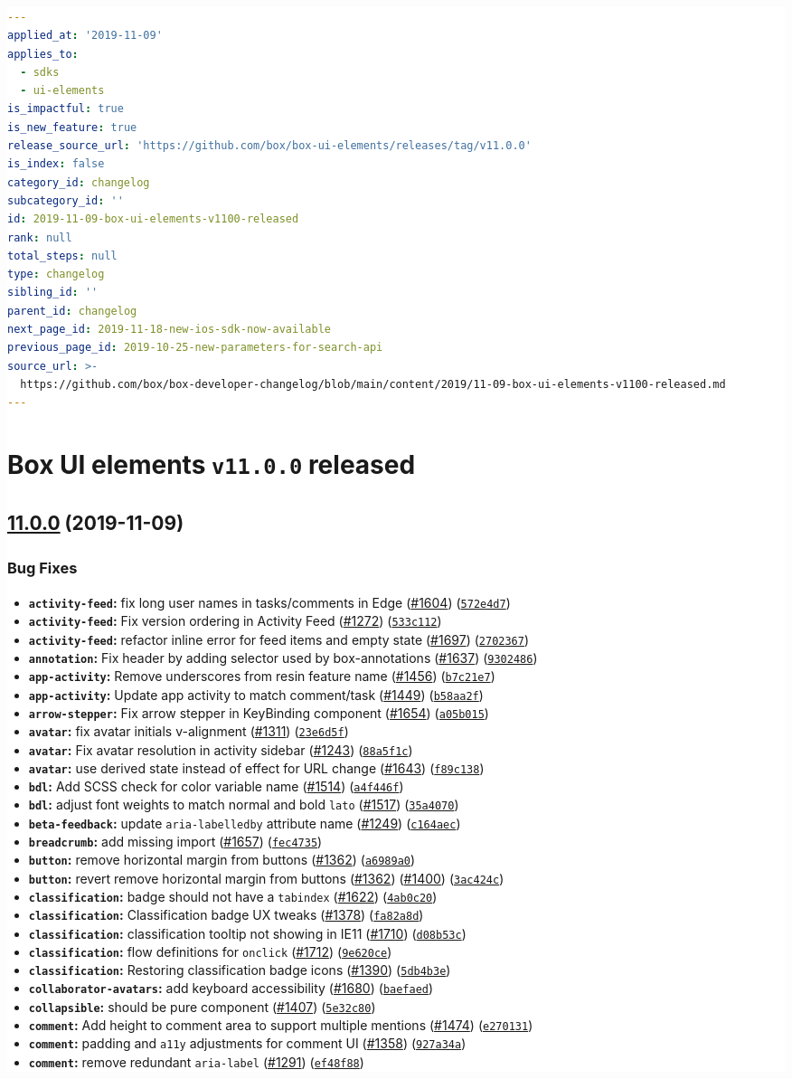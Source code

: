 ```yaml
---
applied_at: '2019-11-09'
applies_to:
  - sdks
  - ui-elements
is_impactful: true
is_new_feature: true
release_source_url: 'https://github.com/box/box-ui-elements/releases/tag/v11.0.0'
is_index: false
category_id: changelog
subcategory_id: ''
id: 2019-11-09-box-ui-elements-v1100-released
rank: null
total_steps: null
type: changelog
sibling_id: ''
parent_id: changelog
next_page_id: 2019-11-18-new-ios-sdk-now-available
previous_page_id: 2019-10-25-new-parameters-for-search-api
source_url: >-
  https://github.com/box/box-developer-changelog/blob/main/content/2019/11-09-box-ui-elements-v1100-released.md
---
```

# Box UI elements `v11.0.0` released

## [11.0.0][1] (2019-11-09)

### Bug Fixes

* **`activity-feed`:** fix long user names in tasks/comments in Edge ([#1604][2]) ([`572e4d7`][3])
* **`activity-feed`:** Fix version ordering in Activity Feed ([#1272][4]) ([`533c112`][5])
* **`activity-feed`:** refactor inline error for feed items and empty state ([#1697][6]) ([`2702367`][7])
* **`annotation`:** Fix header by adding selector used by box-annotations ([#1637][8]) ([`9302486`][9])
* **`app-activity`:** Remove underscores from resin feature name ([#1456][10]) ([`b7c21e7`][11])
* **`app-activity`:** Update app activity to match comment/task ([#1449][12]) ([`b58aa2f`][13])
* **`arrow-stepper`:** Fix arrow stepper in KeyBinding component ([#1654][14]) ([`a05b015`][15])
* **`avatar`:** fix avatar initials v-alignment ([#1311][16]) ([`23e6d5f`][17])
* **`avatar`:** Fix avatar resolution in activity sidebar ([#1243][18]) ([`88a5f1c`][19])
* **`avatar`:** use derived state instead of effect for URL change ([#1643][20]) ([`f89c138`][21])
* **`bdl`:** Add SCSS check for color variable name ([#1514][22]) ([`a4f446f`][23])
* **`bdl`:** adjust font weights to match normal and bold `lato` ([#1517][24]) ([`35a4070`][25])
* **`beta-feedback`:** update `aria-labelledby` attribute name ([#1249][26]) ([`c164aec`][27])
* **`breadcrumb`:** add missing import ([#1657][28]) ([`fec4735`][29])
* **`button`:** remove horizontal margin from buttons ([#1362][30]) ([`a6989a0`][31])
* **`button`:** revert remove horizontal margin from buttons ([#1362][30]) ([#1400][32]) ([`3ac424c`][33])
* **`classification`:** badge should not have a `tabindex` ([#1622][34]) ([`4ab0c20`][35])
* **`classification`:** Classification badge UX tweaks ([#1378][36]) ([`fa82a8d`][37])
* **`classification`:** classification tooltip not showing in IE11 ([#1710][38]) ([`d08b53c`][39])
* **`classification`:** flow definitions for `onclick` ([#1712][40]) ([`9e620ce`][41])
* **`classification`:** Restoring classification badge icons ([#1390][42]) ([`5db4b3e`][43])
* **`collaborator-avatars`:** add keyboard accessibility ([#1680][44]) ([`baefaed`][45])
* **`collapsible`:** should be pure component ([#1407][46]) ([`5e32c80`][47])
* **`comment`:** Add height to comment area to support multiple mentions ([#1474][48]) ([`e270131`][49])
* **`comment`:** padding and `a11y` adjustments for comment UI ([#1358][50]) ([`927a34a`][51])
* **`comment`:** remove redundant `aria-label` ([#1291][52]) ([`ef48f88`][53])

[1]: https://github.com/box/box-ui-elements/compare/v10.2.0...v11.0.0
[2]: https://github.com/box/box-ui-elements/issues/1604
[3]: https://github.com/box/box-ui-elements/commit/572e4d7
[4]: https://github.com/box/box-ui-elements/issues/1272
[5]: https://github.com/box/box-ui-elements/commit/533c112
[6]: https://github.com/box/box-ui-elements/issues/1697
[7]: https://github.com/box/box-ui-elements/commit/2702367
[8]: https://github.com/box/box-ui-elements/issues/1637
[9]: https://github.com/box/box-ui-elements/commit/9302486
[10]: https://github.com/box/box-ui-elements/issues/1456
[11]: https://github.com/box/box-ui-elements/commit/b7c21e7
[12]: https://github.com/box/box-ui-elements/issues/1449
[13]: https://github.com/box/box-ui-elements/commit/b58aa2f
[14]: https://github.com/box/box-ui-elements/issues/1654
[15]: https://github.com/box/box-ui-elements/commit/a05b015
[16]: https://github.com/box/box-ui-elements/issues/1311
[17]: https://github.com/box/box-ui-elements/commit/23e6d5f
[18]: https://github.com/box/box-ui-elements/issues/1243
[19]: https://github.com/box/box-ui-elements/commit/88a5f1c
[20]: https://github.com/box/box-ui-elements/issues/1643
[21]: https://github.com/box/box-ui-elements/commit/f89c138
[22]: https://github.com/box/box-ui-elements/issues/1514
[23]: https://github.com/box/box-ui-elements/commit/a4f446f
[24]: https://github.com/box/box-ui-elements/issues/1517
[25]: https://github.com/box/box-ui-elements/commit/35a4070
[26]: https://github.com/box/box-ui-elements/issues/1249
[27]: https://github.com/box/box-ui-elements/commit/c164aec
[28]: https://github.com/box/box-ui-elements/issues/1657
[29]: https://github.com/box/box-ui-elements/commit/fec4735
[30]: https://github.com/box/box-ui-elements/issues/1362
[31]: https://github.com/box/box-ui-elements/commit/a6989a0
[32]: https://github.com/box/box-ui-elements/issues/1400
[33]: https://github.com/box/box-ui-elements/commit/3ac424c
[34]: https://github.com/box/box-ui-elements/issues/1622
[35]: https://github.com/box/box-ui-elements/commit/4ab0c20
[36]: https://github.com/box/box-ui-elements/issues/1378
[37]: https://github.com/box/box-ui-elements/commit/fa82a8d
[38]: https://github.com/box/box-ui-elements/issues/1710
[39]: https://github.com/box/box-ui-elements/commit/d08b53c
[40]: https://github.com/box/box-ui-elements/issues/1712
[41]: https://github.com/box/box-ui-elements/commit/9e620ce
[42]: https://github.com/box/box-ui-elements/issues/1390
[43]: https://github.com/box/box-ui-elements/commit/5db4b3e
[44]: https://github.com/box/box-ui-elements/issues/1680
[45]: https://github.com/box/box-ui-elements/commit/baefaed
[46]: https://github.com/box/box-ui-elements/issues/1407
[47]: https://github.com/box/box-ui-elements/commit/5e32c80
[48]: https://github.com/box/box-ui-elements/issues/1474
[49]: https://github.com/box/box-ui-elements/commit/e270131
[50]: https://github.com/box/box-ui-elements/issues/1358
[51]: https://github.com/box/box-ui-elements/commit/927a34a
[52]: https://github.com/box/box-ui-elements/issues/1291
[53]: https://github.com/box/box-ui-elements/commit/ef48f88
[54]: https://github.com/box/box-ui-elements/issues/1270
[55]: https://github.com/box/box-ui-elements/commit/bcf2852
[56]: https://github.com/box/box-ui-elements/issues/1469
[57]: https://github.com/box/box-ui-elements/commit/6b82510
[58]: https://github.com/box/box-ui-elements/issues/1584
[59]: https://github.com/box/box-ui-elements/commit/7d38fb8
[60]: https://github.com/box/box-ui-elements/issues/1515
[61]: https://github.com/box/box-ui-elements/commit/55edef7
[62]: https://github.com/box/box-ui-elements/issues/1333
[63]: https://github.com/box/box-ui-elements/commit/9740342
[64]: https://github.com/box/box-ui-elements/issues/1245
[65]: https://github.com/box/box-ui-elements/commit/d7f53ff
[66]: https://github.com/box/box-ui-elements/issues/1665
[67]: https://github.com/box/box-ui-elements/commit/84b4ea4
[68]: https://github.com/box/box-ui-elements/issues/1511
[69]: https://github.com/box/box-ui-elements/commit/a6de1b0
[70]: https://github.com/box/box-ui-elements/issues/1653
[71]: https://github.com/box/box-ui-elements/commit/f35b2ea
[72]: https://github.com/box/box-ui-elements/issues/1652
[73]: https://github.com/box/box-ui-elements/commit/6faed59
[74]: https://github.com/box/box-ui-elements/issues/1191
[75]: https://github.com/box/box-ui-elements/commit/19f3703
[76]: https://github.com/box/box-ui-elements/issues/1329
[77]: https://github.com/box/box-ui-elements/commit/d1a1bd9
[78]: https://github.com/box/box-ui-elements/issues/1281
[79]: https://github.com/box/box-ui-elements/commit/94869ad
[80]: https://github.com/box/box-ui-elements/issues/1479
[81]: https://github.com/box/box-ui-elements/commit/2d29628
[82]: https://github.com/box/box-ui-elements/issues/1655
[83]: https://github.com/box/box-ui-elements/commit/e2be3bd
[84]: https://github.com/box/box-ui-elements/issues/1694
[85]: https://github.com/box/box-ui-elements/commit/a20e610
[86]: https://github.com/box/box-ui-elements/issues/1178
[87]: https://github.com/box/box-ui-elements/commit/61d4e3d
[88]: https://github.com/box/box-ui-elements/commit/bf7782c
[89]: https://github.com/box/box-ui-elements/issues/1310
[90]: https://github.com/box/box-ui-elements/commit/f8bb323
[91]: https://github.com/box/box-ui-elements/issues/1214
[92]: https://github.com/box/box-ui-elements/commit/674bf45
[93]: https://github.com/box/box-ui-elements/issues/1490
[94]: https://github.com/box/box-ui-elements/commit/73d95b9
[95]: https://github.com/box/box-ui-elements/issues/1197
[96]: https://github.com/box/box-ui-elements/commit/2d34ad4
[97]: https://github.com/box/box-ui-elements/issues/1345
[98]: https://github.com/box/box-ui-elements/commit/10d6b76
[99]: https://github.com/box/box-ui-elements/issues/1226
[100]: https://github.com/box/box-ui-elements/commit/c91d320
[101]: https://github.com/box/box-ui-elements/issues/1238
[102]: https://github.com/box/box-ui-elements/commit/9e91115
[103]: https://github.com/box/box-ui-elements/issues/1242
[104]: https://github.com/box/box-ui-elements/commit/3b62245
[105]: https://github.com/box/box-ui-elements/issues/1297
[106]: https://github.com/box/box-ui-elements/commit/bfa075a
[107]: https://github.com/box/box-ui-elements/issues/1702
[108]: https://github.com/box/box-ui-elements/commit/b126ecb
[109]: https://github.com/box/box-ui-elements/issues/1266
[110]: https://github.com/box/box-ui-elements/commit/b47e22e
[111]: https://github.com/box/box-ui-elements/issues/1241
[112]: https://github.com/box/box-ui-elements/commit/9e07f2e
[113]: https://github.com/box/box-ui-elements/issues/1576
[114]: https://github.com/box/box-ui-elements/commit/a814657
[115]: https://github.com/box/box-ui-elements/issues/1229
[116]: https://github.com/box/box-ui-elements/commit/05d86b1
[117]: https://github.com/box/box-ui-elements/issues/1299
[118]: https://github.com/box/box-ui-elements/commit/9c78135
[119]: https://github.com/box/box-ui-elements/issues/1545
[120]: https://github.com/box/box-ui-elements/commit/6ba65c6
[121]: https://github.com/box/box-ui-elements/issues/1344
[122]: https://github.com/box/box-ui-elements/commit/716fe01
[123]: https://github.com/box/box-ui-elements/issues/1463
[124]: https://github.com/box/box-ui-elements/commit/943638d
[125]: https://github.com/box/box-ui-elements/issues/1434
[126]: https://github.com/box/box-ui-elements/commit/afd94fa
[127]: https://github.com/box/box-ui-elements/issues/1446
[128]: https://github.com/box/box-ui-elements/commit/5baeb5b
[129]: https://github.com/box/box-ui-elements/issues/1175
[130]: https://github.com/box/box-ui-elements/commit/2ba8a1d
[131]: https://github.com/box/box-ui-elements/issues/1629
[132]: https://github.com/box/box-ui-elements/commit/85995cd
[133]: https://github.com/box/box-ui-elements/issues/1192
[134]: https://github.com/box/box-ui-elements/commit/1dc0d99
[135]: https://github.com/box/box-ui-elements/issues/1713
[136]: https://github.com/box/box-ui-elements/commit/50b72f2
[137]: https://github.com/box/box-ui-elements/issues/1684
[138]: https://github.com/box/box-ui-elements/commit/29a1220
[139]: https://github.com/box/box-ui-elements/issues/1305
[140]: https://github.com/box/box-ui-elements/commit/9a14ae7
[141]: https://github.com/box/box-ui-elements/issues/1682
[142]: https://github.com/box/box-ui-elements/commit/21af355
[143]: https://github.com/box/box-ui-elements/issues/1489
[144]: https://github.com/box/box-ui-elements/commit/d3d98a5
[145]: https://github.com/box/box-ui-elements/issues/1350
[146]: https://github.com/box/box-ui-elements/commit/7933932
[147]: https://github.com/box/box-ui-elements/issues/1450
[148]: https://github.com/box/box-ui-elements/commit/48d22a4
[149]: https://github.com/box/box-ui-elements/issues/1315
[150]: https://github.com/box/box-ui-elements/commit/e4fdf58
[151]: https://github.com/box/box-ui-elements/issues/1357
[152]: https://github.com/box/box-ui-elements/commit/2bf496e
[153]: https://github.com/box/box-ui-elements/issues/1681
[154]: https://github.com/box/box-ui-elements/commit/1e0d1ab
[155]: https://github.com/box/box-ui-elements/issues/1367
[156]: https://github.com/box/box-ui-elements/commit/d67fcfe
[157]: https://github.com/box/box-ui-elements/issues/1364
[158]: https://github.com/box/box-ui-elements/commit/d47c69c
[159]: https://github.com/box/box-ui-elements/issues/1597
[160]: https://github.com/box/box-ui-elements/commit/d16b0da
[161]: https://github.com/box/box-ui-elements/issues/1484
[162]: https://github.com/box/box-ui-elements/commit/6c1a363
[163]: https://github.com/box/box-ui-elements/issues/1439
[164]: https://github.com/box/box-ui-elements/commit/936f5e0
[165]: https://github.com/box/box-ui-elements/issues/1452
[166]: https://github.com/box/box-ui-elements/commit/c0c05be
[167]: https://github.com/box/box-ui-elements/issues/1448
[168]: https://github.com/box/box-ui-elements/commit/85ca38a
[169]: https://github.com/box/box-ui-elements/issues/1415
[170]: https://github.com/box/box-ui-elements/commit/e432c47
[171]: https://github.com/box/box-ui-elements/issues/1280
[172]: https://github.com/box/box-ui-elements/commit/3776dc8
[173]: https://github.com/box/box-ui-elements/issues/1478
[174]: https://github.com/box/box-ui-elements/commit/7d9100b
[175]: https://github.com/box/box-ui-elements/issues/1228
[176]: https://github.com/box/box-ui-elements/commit/db26743
[177]: https://github.com/box/box-ui-elements/issues/1664
[178]: https://github.com/box/box-ui-elements/commit/ae23f01
[179]: https://github.com/box/box-ui-elements/issues/1671
[180]: https://github.com/box/box-ui-elements/commit/9f040f2
[181]: https://github.com/box/box-ui-elements/issues/1359
[182]: https://github.com/box/box-ui-elements/commit/cd840f4
[183]: https://github.com/box/box-ui-elements/issues/1563
[184]: https://github.com/box/box-ui-elements/commit/f90a0d7
[185]: https://github.com/box/box-ui-elements/issues/1649
[186]: https://github.com/box/box-ui-elements/commit/e85e57a
[187]: https://github.com/box/box-ui-elements/issues/1508
[188]: https://github.com/box/box-ui-elements/commit/dac39ee
[189]: https://github.com/box/box-ui-elements/issues/1557
[190]: https://github.com/box/box-ui-elements/commit/e7f953e
[191]: https://github.com/box/box-ui-elements/issues/1236
[192]: https://github.com/box/box-ui-elements/commit/eb398fc
[193]: https://github.com/box/box-ui-elements/issues/1263
[194]: https://github.com/box/box-ui-elements/commit/853e106
[195]: https://github.com/box/box-ui-elements/issues/1645
[196]: https://github.com/box/box-ui-elements/commit/824f390
[197]: https://github.com/box/box-ui-elements/issues/1366
[198]: https://github.com/box/box-ui-elements/commit/e71409c
[199]: https://github.com/box/box-ui-elements/issues/1341
[200]: https://github.com/box/box-ui-elements/commit/c5e07b1
[201]: https://github.com/box/box-ui-elements/issues/1659
[202]: https://github.com/box/box-ui-elements/commit/7a53050
[203]: https://github.com/box/box-ui-elements/issues/1573
[204]: https://github.com/box/box-ui-elements/commit/79c3f00
[205]: https://github.com/box/box-ui-elements/issues/1605
[206]: https://github.com/box/box-ui-elements/commit/63efa10
[207]: https://github.com/box/box-ui-elements/issues/1540
[208]: https://github.com/box/box-ui-elements/commit/af49827
[209]: https://github.com/box/box-ui-elements/issues/1323
[210]: https://github.com/box/box-ui-elements/commit/9a4137b
[211]: https://github.com/box/box-ui-elements/issues/1353
[212]: https://github.com/box/box-ui-elements/commit/be10f37
[213]: https://github.com/box/box-ui-elements/issues/1312
[214]: https://github.com/box/box-ui-elements/commit/411c3e9
[215]: https://github.com/box/box-ui-elements/issues/1321
[216]: https://github.com/box/box-ui-elements/commit/9f554ff
[217]: https://github.com/box/box-ui-elements/issues/1334
[218]: https://github.com/box/box-ui-elements/commit/95a3c73
[219]: https://github.com/box/box-ui-elements/issues/1328
[220]: https://github.com/box/box-ui-elements/commit/cf1acf1
[221]: https://github.com/box/box-ui-elements/issues/1513
[222]: https://github.com/box/box-ui-elements/commit/00e9707
[223]: https://github.com/box/box-ui-elements/issues/1621
[224]: https://github.com/box/box-ui-elements/commit/dc33967
[225]: https://github.com/box/box-ui-elements/issues/1250
[226]: https://github.com/box/box-ui-elements/commit/be7bc2f
[227]: https://github.com/box/box-ui-elements/issues/1189
[228]: https://github.com/box/box-ui-elements/commit/630fd38
[229]: https://github.com/box/box-ui-elements/issues/1603
[230]: https://github.com/box/box-ui-elements/commit/2cbe014
[231]: https://github.com/box/box-ui-elements/issues/1332
[232]: https://github.com/box/box-ui-elements/commit/4e760f7
[233]: https://github.com/box/box-ui-elements/issues/1627
[234]: https://github.com/box/box-ui-elements/commit/c788770
[235]: https://github.com/box/box-ui-elements/issues/1295
[236]: https://github.com/box/box-ui-elements/commit/dbbf598
[237]: https://github.com/box/box-ui-elements/issues/1301
[238]: https://github.com/box/box-ui-elements/commit/f387a9b
[239]: https://github.com/box/box-ui-elements/issues/1313
[240]: https://github.com/box/box-ui-elements/commit/c61fa77
[241]: https://github.com/box/box-ui-elements/issues/1302
[242]: https://github.com/box/box-ui-elements/commit/2f88e96
[243]: https://github.com/box/box-ui-elements/issues/1317
[244]: https://github.com/box/box-ui-elements/commit/6560b23
[245]: https://github.com/box/box-ui-elements/issues/1318
[246]: https://github.com/box/box-ui-elements/commit/2cdfcc4
[247]: https://github.com/box/box-ui-elements/issues/1185
[248]: https://github.com/box/box-ui-elements/commit/8a4c294
[249]: https://github.com/box/box-ui-elements/issues/1692
[250]: https://github.com/box/box-ui-elements/commit/1c11770
[251]: https://github.com/box/box-ui-elements/issues/1647
[252]: https://github.com/box/box-ui-elements/commit/732a1dd
[253]: https://github.com/box/box-ui-elements/issues/1196
[254]: https://github.com/box/box-ui-elements/commit/6501413
[255]: https://github.com/box/box-ui-elements/issues/1453
[256]: https://github.com/box/box-ui-elements/commit/4ce5a06
[257]: https://github.com/box/box-ui-elements/issues/1283
[258]: https://github.com/box/box-ui-elements/commit/c49e52f
[259]: https://github.com/box/box-ui-elements/issues/1570
[260]: https://github.com/box/box-ui-elements/commit/dbf115c
[261]: https://github.com/box/box-ui-elements/issues/1695
[262]: https://github.com/box/box-ui-elements/commit/3da93c8
[263]: https://github.com/box/box-ui-elements/issues/1646
[264]: https://github.com/box/box-ui-elements/commit/38d10e4
[265]: https://github.com/box/box-ui-elements/issues/1600
[266]: https://github.com/box/box-ui-elements/commit/0218f10
[267]: https://github.com/box/box-ui-elements/issues/1397
[268]: https://github.com/box/box-ui-elements/commit/16311dc
[269]: https://github.com/box/box-ui-elements/issues/1602
[270]: https://github.com/box/box-ui-elements/commit/bff49bb
[271]: https://github.com/box/box-ui-elements/issues/1674
[272]: https://github.com/box/box-ui-elements/commit/938c483
[273]: https://github.com/box/box-ui-elements/issues/1320
[274]: https://github.com/box/box-ui-elements/commit/c4149ea
[275]: https://github.com/box/box-ui-elements/issues/1354
[276]: https://github.com/box/box-ui-elements/commit/e60b020
[277]: https://github.com/box/box-ui-elements/issues/1405
[278]: https://github.com/box/box-ui-elements/commit/9a527f2
[279]: https://github.com/box/box-ui-elements/issues/1568
[280]: https://github.com/box/box-ui-elements/commit/b68eccd
[281]: https://github.com/box/box-ui-elements/issues/1347
[282]: https://github.com/box/box-ui-elements/commit/95949e2
[283]: https://github.com/box/box-ui-elements/issues/1365
[284]: https://github.com/box/box-ui-elements/commit/65d23b9
[285]: https://github.com/box/box-ui-elements/issues/1631
[286]: https://github.com/box/box-ui-elements/commit/25d0741
[287]: https://github.com/box/box-ui-elements/issues/1342
[288]: https://github.com/box/box-ui-elements/commit/2487b42
[289]: https://github.com/box/box-ui-elements/issues/1395
[290]: https://github.com/box/box-ui-elements/commit/de7e74e
[291]: https://github.com/box/box-ui-elements/issues/1339
[292]: https://github.com/box/box-ui-elements/commit/fcb390d
[293]: https://github.com/box/box-ui-elements/issues/1351
[294]: https://github.com/box/box-ui-elements/commit/93b95c4
[295]: https://github.com/box/box-ui-elements/issues/1193
[296]: https://github.com/box/box-ui-elements/commit/9d7567e
[297]: https://github.com/box/box-ui-elements/issues/1276
[298]: https://github.com/box/box-ui-elements/commit/e0cd7e3
[299]: https://github.com/box/box-ui-elements/issues/1275
[300]: https://github.com/box/box-ui-elements/commit/ef3b2fd
[301]: https://github.com/box/box-ui-elements/issues/1556
[302]: https://github.com/box/box-ui-elements/commit/bc9672e
[303]: https://github.com/box/box-ui-elements/issues/1662
[304]: https://github.com/box/box-ui-elements/commit/fa66232
[305]: https://github.com/box/box-ui-elements/issues/1368
[306]: https://github.com/box/box-ui-elements/commit/361d73f
[307]: https://github.com/box/box-ui-elements/issues/1230
[308]: https://github.com/box/box-ui-elements/commit/c41dd47
[309]: https://github.com/box/box-ui-elements/issues/1678
[310]: https://github.com/box/box-ui-elements/commit/cfd055b
[311]: https://github.com/box/box-ui-elements/issues/1688
[312]: https://github.com/box/box-ui-elements/commit/150cbbe
[313]: https://github.com/box/box-ui-elements/issues/1198
[314]: https://github.com/box/box-ui-elements/commit/2e590d3
[315]: https://github.com/box/box-ui-elements/issues/1606
[316]: https://github.com/box/box-ui-elements/commit/1163db5
[317]: https://github.com/box/box-ui-elements/issues/1698
[318]: https://github.com/box/box-ui-elements/commit/6b9ded9
[319]: https://github.com/box/box-ui-elements/issues/1171
[320]: https://github.com/box/box-ui-elements/commit/7dd1bdf
[321]: https://github.com/box/box-ui-elements/issues/761
[322]: https://github.com/box/box-ui-elements/issues/1180
[323]: https://github.com/box/box-ui-elements/commit/48d711e
[324]: https://github.com/box/box-ui-elements/issues/1623
[325]: https://github.com/box/box-ui-elements/commit/52ecdcb
[326]: https://github.com/box/box-ui-elements/issues/1503
[327]: https://github.com/box/box-ui-elements/commit/132782d
[328]: https://github.com/box/box-ui-elements/issues/1585
[329]: https://github.com/box/box-ui-elements/commit/781a246
[330]: https://github.com/box/box-ui-elements/issues/1546
[331]: https://github.com/box/box-ui-elements/commit/9bdc1e6
[332]: https://github.com/box/box-ui-elements/issues/1520
[333]: https://github.com/box/box-ui-elements/commit/8eb68b3
[334]: https://github.com/box/box-ui-elements/issues/1231
[335]: https://github.com/box/box-ui-elements/commit/2336262
[336]: https://github.com/box/box-ui-elements/issues/1237
[337]: https://github.com/box/box-ui-elements/commit/90bf2f3
[338]: https://github.com/box/box-ui-elements/issues/1549
[339]: https://github.com/box/box-ui-elements/commit/adae46d
[340]: https://github.com/box/box-ui-elements/issues/1566
[341]: https://github.com/box/box-ui-elements/commit/52e2b17
[342]: https://github.com/box/box-ui-elements/issues/1468
[343]: https://github.com/box/box-ui-elements/commit/33dd037
[344]: https://github.com/box/box-ui-elements/issues/1239
[345]: https://github.com/box/box-ui-elements/commit/b29b6bf
[346]: https://github.com/box/box-ui-elements/issues/1349
[347]: https://github.com/box/box-ui-elements/commit/97a1d44
[348]: https://github.com/box/box-ui-elements/issues/1475
[349]: https://github.com/box/box-ui-elements/commit/1035afb
[350]: https://github.com/box/box-ui-elements/issues/1482
[351]: https://github.com/box/box-ui-elements/commit/ef4a7ee
[352]: https://github.com/box/box-ui-elements/issues/1464
[353]: https://github.com/box/box-ui-elements/commit/f32b8ca
[354]: https://github.com/box/box-ui-elements/issues/1409
[355]: https://github.com/box/box-ui-elements/issues/1294
[356]: https://github.com/box/box-ui-elements/commit/a2e5bd9
[357]: https://github.com/box/box-ui-elements/issues/1476
[358]: https://github.com/box/box-ui-elements/commit/803b0a0
[359]: https://github.com/box/box-ui-elements/issues/1571
[360]: https://github.com/box/box-ui-elements/commit/3e948b8
[361]: https://github.com/box/box-ui-elements/commit/7bbc2e8
[362]: https://github.com/box/box-ui-elements/issues/1372
[363]: https://github.com/box/box-ui-elements/commit/64a099e
[364]: https://github.com/box/box-ui-elements/issues/1685
[365]: https://github.com/box/box-ui-elements/commit/acc3395
[366]: https://github.com/box/box-ui-elements/issues/1257
[367]: https://github.com/box/box-ui-elements/commit/0bdfc96
[368]: https://github.com/box/box-ui-elements/issues/1561
[369]: https://github.com/box/box-ui-elements/commit/2adbaef
[370]: https://github.com/box/box-ui-elements/issues/1686
[371]: https://github.com/box/box-ui-elements/commit/3d4d59e
[372]: https://github.com/box/box-ui-elements/issues/1618
[373]: https://github.com/box/box-ui-elements/commit/635808e
[374]: https://github.com/box/box-ui-elements/issues/1519
[375]: https://github.com/box/box-ui-elements/commit/faef59e
[376]: https://github.com/box/box-ui-elements/issues/1620
[377]: https://github.com/box/box-ui-elements/commit/74e46b2
[378]: https://github.com/box/box-ui-elements/issues/1498
[379]: https://github.com/box/box-ui-elements/commit/73aadae
[380]: https://github.com/box/box-ui-elements/issues/976
[381]: https://github.com/box/box-ui-elements/commit/31fdf12
[382]: https://github.com/box/box-ui-elements/issues/1638
[383]: https://github.com/box/box-ui-elements/commit/33dfacb
[384]: https://github.com/box/box-ui-elements/issues/1708
[385]: https://github.com/box/box-ui-elements/commit/0115fb6
[386]: https://github.com/box/box-ui-elements/issues/1550
[387]: https://github.com/box/box-ui-elements/commit/1558d36
[388]: https://github.com/box/box-ui-elements/issues/1338
[389]: https://github.com/box/box-ui-elements/commit/8e9d503
[390]: https://github.com/box/box-ui-elements/issues/1547
[391]: https://github.com/box/box-ui-elements/commit/55a182e
[392]: https://github.com/box/box-ui-elements/issues/1696
[393]: https://github.com/box/box-ui-elements/commit/add261b
[394]: https://github.com/box/box-ui-elements/issues/1224
[395]: https://github.com/box/box-ui-elements/commit/a01ea82
[396]: https://github.com/box/box-ui-elements/issues/1216
[397]: https://github.com/box/box-ui-elements/commit/753d0e2
[398]: https://github.com/box/box-ui-elements/issues/1370
[399]: https://github.com/box/box-ui-elements/commit/67b6db4
[400]: https://github.com/box/box-ui-elements/issues/1225
[401]: https://github.com/box/box-ui-elements/commit/9d73144
[402]: https://github.com/box/box-ui-elements/issues/1583
[403]: https://github.com/box/box-ui-elements/commit/cac4023
[404]: https://github.com/box/box-ui-elements/issues/1183
[405]: https://github.com/box/box-ui-elements/commit/ebccf18
[406]: https://github.com/box/box-ui-elements/issues/1232
[407]: https://github.com/box/box-ui-elements/commit/4f4e31b
[408]: https://github.com/box/box-ui-elements/issues/1217
[409]: https://github.com/box/box-ui-elements/commit/3dded61
[410]: https://github.com/box/box-ui-elements/issues/1172
[411]: https://github.com/box/box-ui-elements/commit/1f90dde
[412]: https://github.com/box/box-ui-elements/issues/1207
[413]: https://github.com/box/box-ui-elements/commit/29f07a6
[414]: https://github.com/box/box-ui-elements/issues/1206
[415]: https://github.com/box/box-ui-elements/issues/1510
[416]: https://github.com/box/box-ui-elements/commit/f9705a2
[417]: https://github.com/box/box-ui-elements/issues/1548
[418]: https://github.com/box/box-ui-elements/commit/a45c998
[419]: https://github.com/box/box-ui-elements/issues/1383
[420]: https://github.com/box/box-ui-elements/commit/5140c13
[421]: https://github.com/box/box-ui-elements/issues/1598
[422]: https://github.com/box/box-ui-elements/commit/7b341f7
[423]: https://github.com/box/box-ui-elements/issues/1703
[424]: https://github.com/box/box-ui-elements/commit/d55f84a
[425]: https://github.com/box/box-ui-elements/issues/1667
[426]: https://github.com/box/box-ui-elements/commit/1b8a29d
[427]: https://github.com/box/box-ui-elements/issues/1666
[428]: https://github.com/box/box-ui-elements/commit/cbf96ef
[429]: https://github.com/box/box-ui-elements/issues/1286
[430]: https://github.com/box/box-ui-elements/commit/fb84aee
[431]: https://github.com/box/box-ui-elements/commit/ee8569f
[432]: https://github.com/box/box-ui-elements/issues/1194
[433]: https://github.com/box/box-ui-elements/commit/c75a7bb
[434]: https://github.com/box/box-ui-elements/issues/1210
[435]: https://github.com/box/box-ui-elements/commit/69f25e8
[436]: https://github.com/box/box-ui-elements/issues/1714
[437]: https://github.com/box/box-ui-elements/commit/d37b9ec
[438]: https://github.com/box/box-ui-elements/issues/1346
[439]: https://github.com/box/box-ui-elements/commit/a6cde28
[440]: https://github.com/box/box-ui-elements/issues/1396
[441]: https://github.com/box/box-ui-elements/commit/9355631
[442]: https://github.com/box/box-ui-elements/issues/1562
[443]: https://github.com/box/box-ui-elements/commit/7617fd2
[444]: https://github.com/box/box-ui-elements/issues/1204
[445]: https://github.com/box/box-ui-elements/commit/0b51080
[446]: https://github.com/box/box-ui-elements/issues/1630
[447]: https://github.com/box/box-ui-elements/commit/705e71f
[448]: https://github.com/box/box-ui-elements/issues/1200
[449]: https://github.com/box/box-ui-elements/commit/1532617
[450]: https://github.com/box/box-ui-elements/issues/1663
[451]: https://github.com/box/box-ui-elements/commit/3d210bb
[452]: https://github.com/box/box-ui-elements/issues/1218
[453]: https://github.com/box/box-ui-elements/commit/9627e2b
[454]: https://github.com/box/box-ui-elements/issues/1516
[455]: https://github.com/box/box-ui-elements/commit/53fe270
[456]: https://github.com/box/box-ui-elements/issues/1500
[457]: https://github.com/box/box-ui-elements/commit/2ede02a
[458]: https://github.com/box/box-ui-elements/issues/1293
[459]: https://github.com/box/box-ui-elements/commit/04468fc
[460]: https://github.com/box/box-ui-elements/issues/1472
[461]: https://github.com/box/box-ui-elements/commit/c7a19e7
[462]: https://github.com/box/box-ui-elements/issues/1648
[463]: https://github.com/box/box-ui-elements/commit/cb9e714
[464]: https://github.com/box/box-ui-elements/issues/1268
[465]: https://github.com/box/box-ui-elements/commit/e2ad4ab
[466]: https://github.com/box/box-ui-elements/issues/1284
[467]: https://github.com/box/box-ui-elements/commit/8e87280
[468]: https://github.com/box/box-ui-elements/issues/1261
[469]: https://github.com/box/box-ui-elements/commit/d13839c
[470]: https://github.com/box/box-ui-elements/issues/1491
[471]: https://github.com/box/box-ui-elements/commit/cf1c5b7
[472]: https://github.com/box/box-ui-elements/issues/1487
[473]: https://github.com/box/box-ui-elements/commit/21271e3
[474]: https://github.com/box/box-ui-elements/issues/1247
[475]: https://github.com/box/box-ui-elements/commit/b5775de
[476]: https://github.com/box/box-ui-elements/issues/1260
[477]: https://github.com/box/box-ui-elements/commit/e05d5a7
[478]: https://github.com/box/box-ui-elements/issues/1564
[479]: https://github.com/box/box-ui-elements/commit/7d691df
[480]: https://github.com/box/box-ui-elements/issues/1471
[481]: https://github.com/box/box-ui-elements/commit/cdaf285
[482]: https://github.com/box/box-ui-elements/issues/1169
[483]: https://github.com/box/box-ui-elements/commit/b4b8bf0
[484]: https://github.com/box/box-ui-elements/issues/1287
[485]: https://github.com/box/box-ui-elements/commit/04b7458
[486]: https://github.com/box/box-ui-elements/issues/1269
[487]: https://github.com/box/box-ui-elements/commit/7f63d97
[488]: https://github.com/box/box-ui-elements/issues/1314
[489]: https://github.com/box/box-ui-elements/commit/dca414b
[490]: https://github.com/box/box-ui-elements/issues/1327
[491]: https://github.com/box/box-ui-elements/commit/5b5b354
[492]: https://github.com/box/box-ui-elements/issues/1442
[493]: https://github.com/box/box-ui-elements/commit/375c336
[494]: https://github.com/box/box-ui-elements/issues/1441
[495]: https://github.com/box/box-ui-elements/issues/1220
[496]: https://github.com/box/box-ui-elements/commit/064bd2f
[497]: https://github.com/box/box-ui-elements/issues/1304
[498]: https://github.com/box/box-ui-elements/commit/2af11b1
[499]: https://github.com/box/box-ui-elements/issues/1499
[500]: https://github.com/box/box-ui-elements/commit/d7730c7
[501]: https://github.com/box/box-ui-elements/issues/1504
[502]: https://github.com/box/box-ui-elements/commit/b9486bc
[503]: https://github.com/box/box-ui-elements/issues/1425
[504]: https://github.com/box/box-ui-elements/commit/e3c7277
[505]: https://github.com/box/box-ui-elements/issues/1256
[506]: https://github.com/box/box-ui-elements/commit/613a438
[507]: https://github.com/box/box-ui-elements/issues/1384
[508]: https://github.com/box/box-ui-elements/commit/29d2af5
[509]: https://github.com/box/box-ui-elements/issues/1552
[510]: https://github.com/box/box-ui-elements/commit/093f889
[511]: https://github.com/box/box-ui-elements/issues/1553
[512]: https://github.com/box/box-ui-elements/commit/60406b9
[513]: https://github.com/box/box-ui-elements/issues/1555
[514]: https://github.com/box/box-ui-elements/commit/8380bc7
[515]: https://github.com/box/box-ui-elements/issues/1470
[516]: https://github.com/box/box-ui-elements/commit/b756a22
[517]: https://github.com/box/box-ui-elements/issues/1212
[518]: https://github.com/box/box-ui-elements/commit/f653dac
[519]: https://github.com/box/box-ui-elements/issues/1404
[520]: https://github.com/box/box-ui-elements/commit/8ead57c
[521]: https://github.com/box/box-ui-elements/issues/1309
[522]: https://github.com/box/box-ui-elements/commit/901c23d
[523]: https://github.com/box/box-ui-elements/issues/1285
[524]: https://github.com/box/box-ui-elements/commit/a4942d3
[525]: https://github.com/box/box-ui-elements/issues/1203
[526]: https://github.com/box/box-ui-elements/commit/78ab636
[527]: https://github.com/box/box-ui-elements/issues/1184
[528]: https://github.com/box/box-ui-elements/commit/d5396bd
[529]: https://github.com/box/box-ui-elements/issues/1417
[530]: https://github.com/box/box-ui-elements/commit/099a09e
[531]: https://github.com/box/box-ui-elements/issues/1316
[532]: https://github.com/box/box-ui-elements/commit/bec5699
[533]: https://github.com/box/box-ui-elements/issues/1330
[534]: https://github.com/box/box-ui-elements/commit/51d5633
[535]: https://github.com/box/box-ui-elements/issues/1481
[536]: https://github.com/box/box-ui-elements/commit/2f6ef29
[537]: https://github.com/box/box-ui-elements/issues/1447
[538]: https://github.com/box/box-ui-elements/commit/3f19a3b
[539]: https://github.com/box/box-ui-elements/issues/1424
[540]: https://github.com/box/box-ui-elements/commit/8966016
[541]: https://github.com/box/box-ui-elements/issues/1509
[542]: https://github.com/box/box-ui-elements/commit/dbc7103
[543]: https://github.com/box/box-ui-elements/issues/1483
[544]: https://github.com/box/box-ui-elements/commit/05f65f4
[545]: https://github.com/box/box-ui-elements/issues/1223
[546]: https://github.com/box/box-ui-elements/commit/bb216b4
[547]: https://github.com/box/box-ui-elements/issues/1617
[548]: https://github.com/box/box-ui-elements/commit/69ad154
[549]: https://github.com/box/box-ui-elements/issues/1633
[550]: https://github.com/box/box-ui-elements/commit/eb0aac6
[551]: https://github.com/box/box-ui-elements/issues/1186
[552]: https://github.com/box/box-ui-elements/commit/69f329b
[553]: https://github.com/jaredpalmer/formik/blob/master/docs/migrating-v2.md
[554]: https://github.com/box/box-developer-changelog/issues/222
[555]: https://nvd.nist.gov/vuln/detail/CVE-2019-10742
[556]: https://github.com/hapi/address